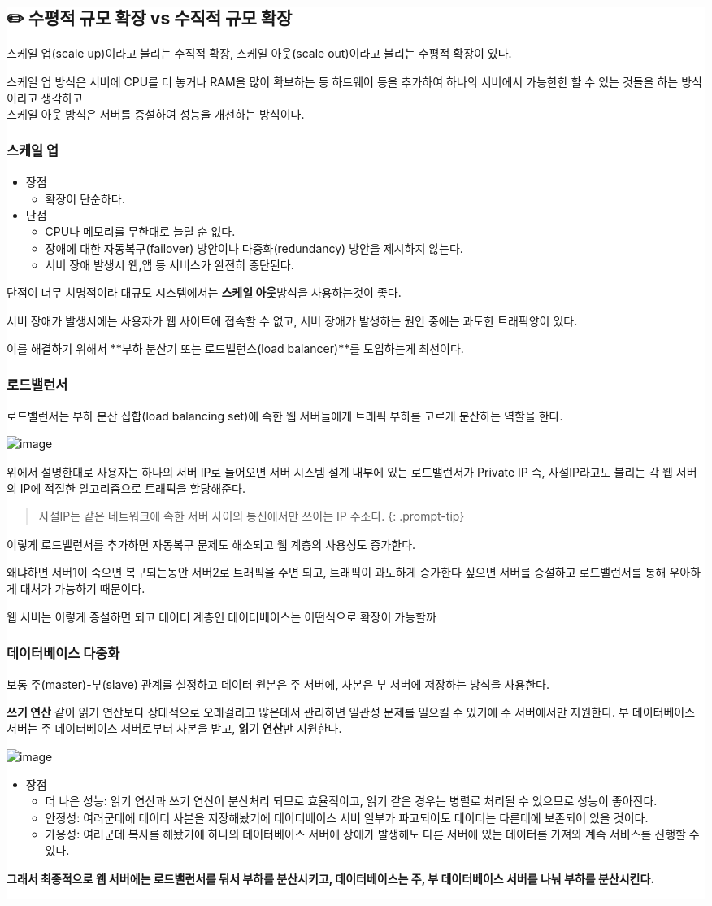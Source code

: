 ## ✏️ 수평적 규모 확장 vs 수직적 규모 확장

스케일 업(scale up)이라고 불리는 수직적 확장, 스케일 아웃(scale out)이라고 불리는 수평적 확장이 있다.

스케일 업 방식은 서버에 CPU를 더 놓거나 RAM을 많이 확보하는 등 하드웨어 등을 추가하여 하나의 서버에서 가능한한 할 수 있는 것들을 하는 방식이라고 생각하고  
스케일 아웃 방식은 서버를 증설하여 성능을 개선하는 방식이다.

### 스케일 업

- 장점
  - 확장이 단순하다.
- 단점
  - CPU나 메모리를 무한대로 늘릴 순 없다.
  - 장애에 대한 자동복구(failover) 방안이나 다중화(redundancy) 방안을 제시하지 않는다. 
  - 서버 장애 발생시 웹,앱 등 서비스가 완전히 중단된다.

단점이 너무 치명적이라 대규모 시스템에서는 **스케일 아웃**방식을 사용하는것이 좋다.

서버 장애가 발생시에는 사용자가 웹 사이트에 접속할 수 없고, 서버 장애가 발생하는 원인 중에는 과도한 트래픽양이 있다.

이를 해결하기 위해서 **부하 분산기 또는 로드밸런스(load balancer)**를 도입하는게 최선이다.

### 로드밸런서

로드밸런서는 부하 분산 집합(load balancing set)에 속한 웹 서버들에게 트래픽 부하를 고르게 분산하는 역할을 한다.

![image](https://user-images.githubusercontent.com/30401054/206201205-1e2035d9-802f-4ec1-9368-f5829123b541.png)

위에서 설명한대로 사용자는 하나의 서버 IP로 들어오면 서버 시스템 설계 내부에 있는 로드밸런서가 Private IP 즉, 사설IP라고도 불리는 각 웹 서버의 IP에 적절한 알고리즘으로 트래픽을 할당해준다.

> 사설IP는 같은 네트워크에 속한 서버 사이의 통신에서만 쓰이는 IP 주소다.
{: .prompt-tip}

이렇게 로드밸런서를 추가하면 자동복구 문제도 해소되고 웹 계층의 사용성도 증가한다.

왜냐하면 서버1이 죽으면 복구되는동안 서버2로 트래픽을 주면 되고, 트래픽이 과도하게 증가한다 싶으면 서버를 증설하고 로드밸런서를 통해 우아하게 대처가 가능하기 때문이다.

웹 서버는 이렇게 증설하면 되고 데이터 계층인 데이터베이스는 어떤식으로 확장이 가능할까

### 데이터베이스 다중화

보통 주(master)-부(slave) 관계를 설정하고 데이터 원본은 주 서버에, 사본은 부 서버에 저장하는 방식을 사용한다.

**쓰기 연산** 같이 읽기 연산보다 상대적으로 오래걸리고 많은데서 관리하면 일관성 문제를 일으킬 수 있기에 주 서버에서만 지원한다. 부 데이터베이스 서버는 주 데이터베이스 서버로부터 사본을 받고, **읽기 연산**만 지원한다.

![image](https://user-images.githubusercontent.com/30401054/206207190-07757987-da06-4783-9195-8ef710e813a7.png)

- 장점
  - 더 나은 성능: 읽기 연산과 쓰기 연산이 분산처리 되므로 효율적이고, 읽기 같은 경우는 병렬로 처리될 수 있으므로 성능이 좋아진다.
  - 안정성: 여러군데에 데이터 사본을 저장해놨기에 데이터베이스 서버 일부가 파고되어도 데이터는 다른데에 보존되어 있을 것이다.
  - 가용성: 여러군데 복사를 해놨기에 하나의 데이터베이스 서버에 장애가 발생해도 다른 서버에 있는 데이터를 가져와 계속 서비스를 진행할 수 있다.

**그래서 최종적으로 웹 서버에는 로드밸런서를 둬서 부하를 분산시키고, 데이터베이스는 주, 부 데이터베이스 서버를 나눠 부하를 분산시킨다.**

-----
